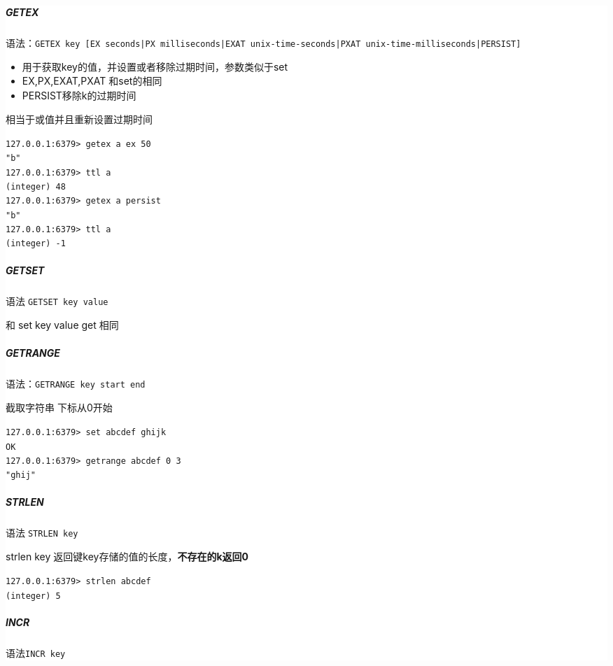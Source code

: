 

##### GETEX

 语法：`GETEX key [EX seconds|PX milliseconds|EXAT unix-time-seconds|PXAT unix-time-milliseconds|PERSIST]`

- 用于获取key的值，并设置或者移除过期时间，参数类似于set
- EX,PX,EXAT,PXAT 和set的相同
- PERSIST移除k的过期时间

相当于或值并且重新设置过期时间

```
127.0.0.1:6379> getex a ex 50
"b"
127.0.0.1:6379> ttl a
(integer) 48
127.0.0.1:6379> getex a persist
"b"
127.0.0.1:6379> ttl a
(integer) -1
```

##### GETSET

语法 `GETSET key value`

和 set key value get 相同



##### GETRANGE

语法：`GETRANGE key start end`

截取字符串 下标从0开始

```
127.0.0.1:6379> set abcdef ghijk
OK
127.0.0.1:6379> getrange abcdef 0 3
"ghij"
```


##### STRLEN

语法 `STRLEN key`

strlen key 返回键key存储的值的长度，**不存在的k返回0**

```
127.0.0.1:6379> strlen abcdef
(integer) 5
```

##### INCR

语法`INCR key`
